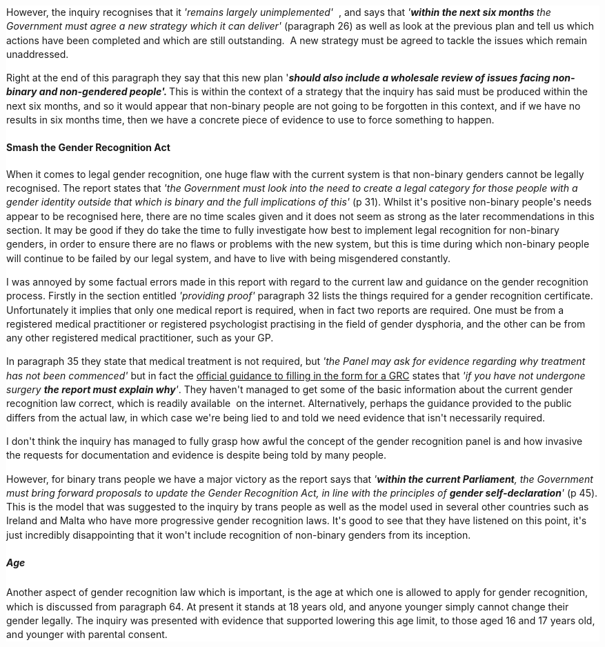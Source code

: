 However, the inquiry recognises that it <em>'remains largely unimplemented'  </em>, and says that <em>'<strong>within the next six months </strong>the Government must agree a new strategy which it can deliver' </em>(paragraph 26) as well as look at the previous plan and tell us which actions have been completed and which are still outstanding.  A new strategy must be agreed to tackle the issues which remain unaddressed.

Right at the end of this paragraph they say that this new plan '<em><strong>should also include a wholesale review of issues facing non-binary and non-gendered people'. </strong></em>This is within the context of a strategy that the inquiry has said must be produced within the next six months, and so it would appear that non-binary people are not going to be forgotten in this context, and if we have no results in six months time, then we have a concrete piece of evidence to use to force something to happen.
<h4>Smash the Gender Recognition Act</h4>
When it comes to legal gender recognition, one huge flaw with the current system is that non-binary genders cannot be legally recognised. The report states that <em>'the Government must look into the need to create a legal category for those people with a gender identity outside that which is binary and the full implications of this' </em>(p 31).<em> </em>Whilst it's positive non-binary people's needs appear to be recognised here, there are no time scales given and it does not seem as strong as the later recommendations in this section. It may be good if they do take the time to fully investigate how best to implement legal recognition for non-binary genders, in order to ensure there are no flaws or problems with the new system, but this is time during which non-binary people will continue to be failed by our legal system, and have to live with being misgendered constantly.

I was annoyed by some factual errors made in this report with regard to the current law and guidance on the gender recognition process. Firstly in the section entitled <em>'providing proof'</em> paragraph 32 lists the things required for a gender recognition certificate. Unfortunately it implies that only one medical report is required, when in fact two reports are required. One must be from a registered medical practitioner or registered psychologist practising in the field of gender dysphoria, and the other can be from any other registered medical practitioner, such as your GP.

In paragraph 35 they state that medical treatment is not required, but <em>'the Panel may ask for evidence regarding why treatment has not been commenced'</em> but in fact the <a href="http://hmctsformfinder.justice.gov.uk/HMCTS/GetLeaflet.do?court_leaflets_id=2683">official guidance to filling in the form for a GRC</a> states that <em>'if you have not undergone surgery <strong>the report must explain why</strong>'</em>. They haven't managed to get some of the basic information about the current gender recognition law correct, which is readily available  on the internet. Alternatively, perhaps the guidance provided to the public differs from the actual law, in which case we're being lied to and told we need evidence that isn't necessarily required.

I don't think the inquiry has managed to fully grasp how awful the concept of the gender recognition panel is and how invasive the requests for documentation and evidence is despite being told by many people.

However, for binary trans people we have a major victory as the report says that <em>'<strong>within the current Parliament</strong>, the Government must bring forward proposals to update the Gender Recognition Act, in line with the principles of <strong>gender self-declaration</strong>' </em>(p 45). This is the model that was suggested to the inquiry by trans people as well as the model used in several other countries such as Ireland and Malta who have more progressive gender recognition laws. It's good to see that they have listened on this point, it's just incredibly disappointing that it won't include recognition of non-binary genders from its inception.
<h5>Age</h5>
Another aspect of gender recognition law which is important, is the age at which one is allowed to apply for gender recognition, which is discussed from paragraph 64. At present it stands at 18 years old, and anyone younger simply cannot change their gender legally. The inquiry was presented with evidence that supported lowering this age limit, to those aged 16 and 17 years old, and younger with parental consent.
